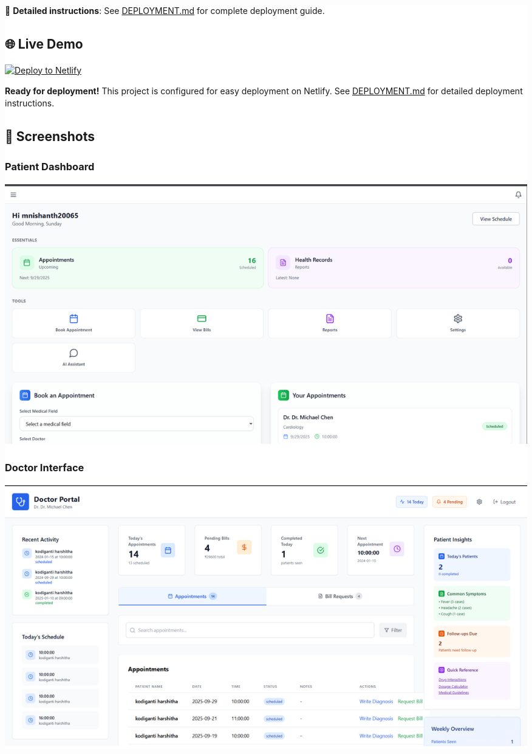 📖 **Detailed instructions**: See [DEPLOYMENT.md](DEPLOYMENT.md) for complete deployment guide.

## 🌐 Live Demo

[![Deploy to Netlify](https://www.netlify.com/img/deploy/button.svg)](https://app.netlify.com/start/deploy?repository=https://github.com/Mariyada-Nishanth/Hospital-Management-System)

**Ready for deployment!** This project is configured for easy deployment on Netlify. See [DEPLOYMENT.md](DEPLOYMENT.md) for detailed deployment instructions.

## 📸 Screenshots

### Patient Dashboard
![Patient Dashboard](assets/patientdash.png)

### Doctor Interface
![Doctor Dashboard](assets/doctordash.png)
